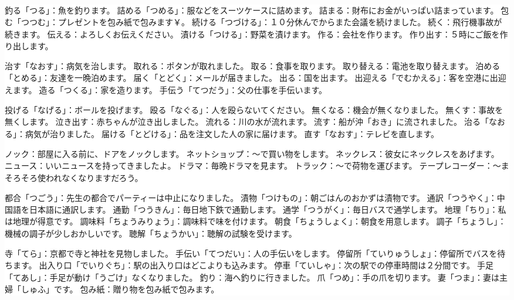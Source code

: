 釣る「つる」：魚を釣ります。
詰める「つめる」：服などをスーツケースに詰めます。
詰まる：財布にお金がいっぱい詰まっています。
包む「つつむ」：プレゼントを包み紙で包みます￥。
続ける「つづける」：１０分休んでからまた会議を続けました。
続く：飛行機事故が続きます。
伝える：よろしくお伝えください。
漬ける「つける」：野菜を漬けます。
作る：会社を作ります。
作り出す：５時にご飯を作り出します。

治す「なおす」：病気を治します。
取れる：ポタンが取れました。
取る：食事を取ります。
取り替える：電池を取り替えます。
泊める「とめる」：友達を一晩泊めます。
届く「とどく」：メールが届きました。
出る：国を出ます。
出迎える「でむかえる」：客を空港に出迎えます。
造る「つくる」：家を造ります。
手伝う「てつだう」：父の仕事を手伝います。

投げる「なげる」：ボールを投げます。
殴る「なぐる」：人を殴らないてください。
無くなる：機会が無くなりました。
無くす：事故を無くします。
泣き出す：赤ちゃんが泣き出しました。
流れる：川の水が流れます。
流す：船が沖「おき」に流されました。
治る「なおる」：病気が治りました。
届ける「とどける」：品を注文した人の家に届けます。
直す「なおす」：テレビを直します。

ノック：部屋に入る前に、ドアをノックします。
ネットショップ：〜で買い物をします。
ネックレス：彼女にネックレスをあげます。
ニュース：いいニュースを持ってきましたよ。
ドラマ：毎晩ドラマを見ます。
トラック：〜で荷物を運びます。
テープレコーダー：〜まそろそろ使われなくなりますだろう。

都合「つごう」：先生の都合でパーティーは中止になりました。
漬物「つけもの」：朝ごはんのおかずは漬物です。
通訳「つうやく」：中国語を日本語に通訳します。
通勤「つうきん」：毎日地下鉄で通勤します。
通学「つうがく」：毎日バスで通学します。
地理「ちり」：私は地理が得意です。
調味料「ちょうみりょう」：調味料で味を付けます。
朝食「ちょうしょく」：朝食を用意します。
調子「ちょうし」：機械の調子が少しおかしいです。
聴解「ちょうかい」：聴解の試験を受けます。

寺「てら」：京都で寺と神社を見物しました。
手伝い「てつだい」：人の手伝いをします。
停留所「ていりゅうしょ」：停留所でバスを待ちます。
出入り口「でいりぐち」：駅の出入り口はどこよりも込みます。
停車「ていしゃ」：次の駅での停車時間は２分間です。
手足「てあし」：手足が動け「うごけ」なくなりました。
釣り：海へ釣りに行きました。
爪「つめ」：手の爪を切ります。
妻「つま」：妻は主婦「しゅふ」です。
包み紙：贈り物を包み紙で包みます。
